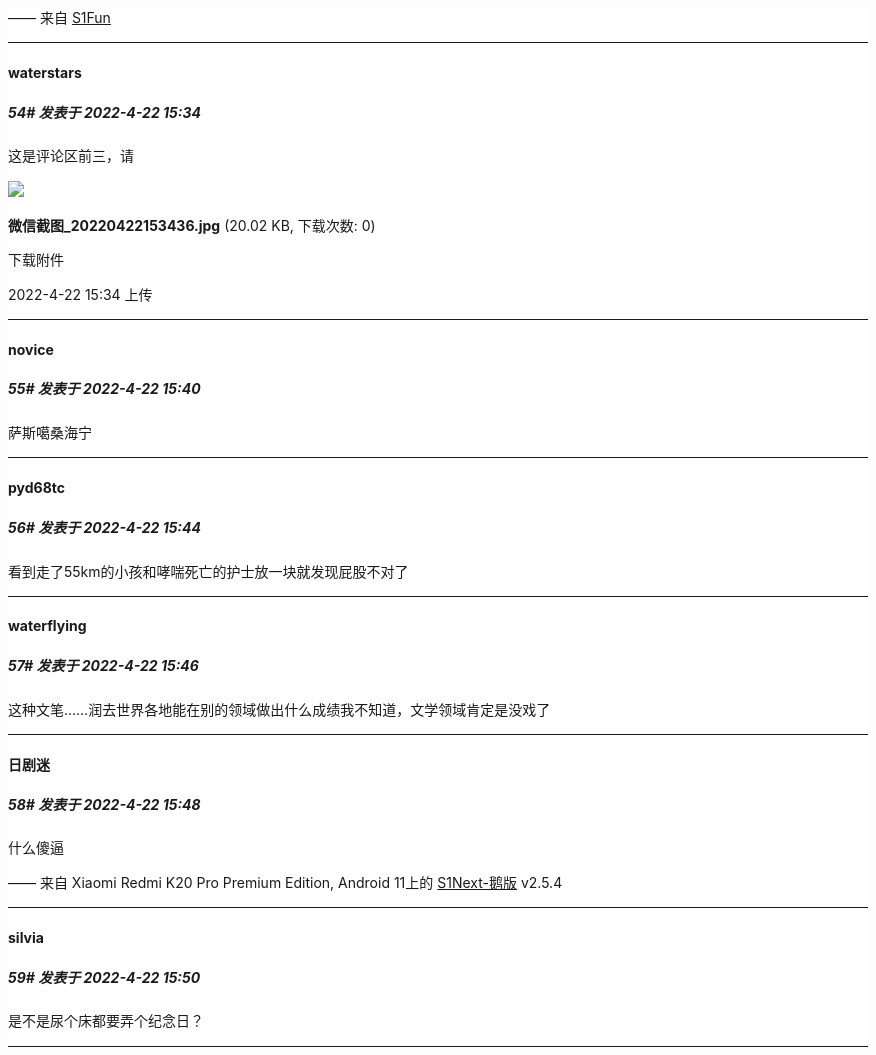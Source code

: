 —— 来自 [S1Fun](https://s1fun.koalcat.com)

*****

####  waterstars  
##### 54#       发表于 2022-4-22 15:34

这是评论区前三，请

<img src="https://img.saraba1st.com/forum/202204/22/153444yhh1ujd6ww4hbd4a.jpg" referrerpolicy="no-referrer">

<strong>微信截图_20220422153436.jpg</strong> (20.02 KB, 下载次数: 0)

下载附件

2022-4-22 15:34 上传

*****

####  novice  
##### 55#       发表于 2022-4-22 15:40

萨斯噶桑海宁

*****

####  pyd68tc  
##### 56#       发表于 2022-4-22 15:44

看到走了55km的小孩和哮喘死亡的护士放一块就发现屁股不对了

*****

####  waterflying  
##### 57#       发表于 2022-4-22 15:46

这种文笔……润去世界各地能在别的领域做出什么成绩我不知道，文学领域肯定是没戏了

*****

####  日剧迷  
##### 58#       发表于 2022-4-22 15:48

什么傻逼

—— 来自 Xiaomi Redmi K20 Pro Premium Edition, Android 11上的 [S1Next-鹅版](https://github.com/ykrank/S1-Next/releases) v2.5.4

*****

####  silvia  
##### 59#       发表于 2022-4-22 15:50

是不是尿个床都要弄个纪念日？

*****

